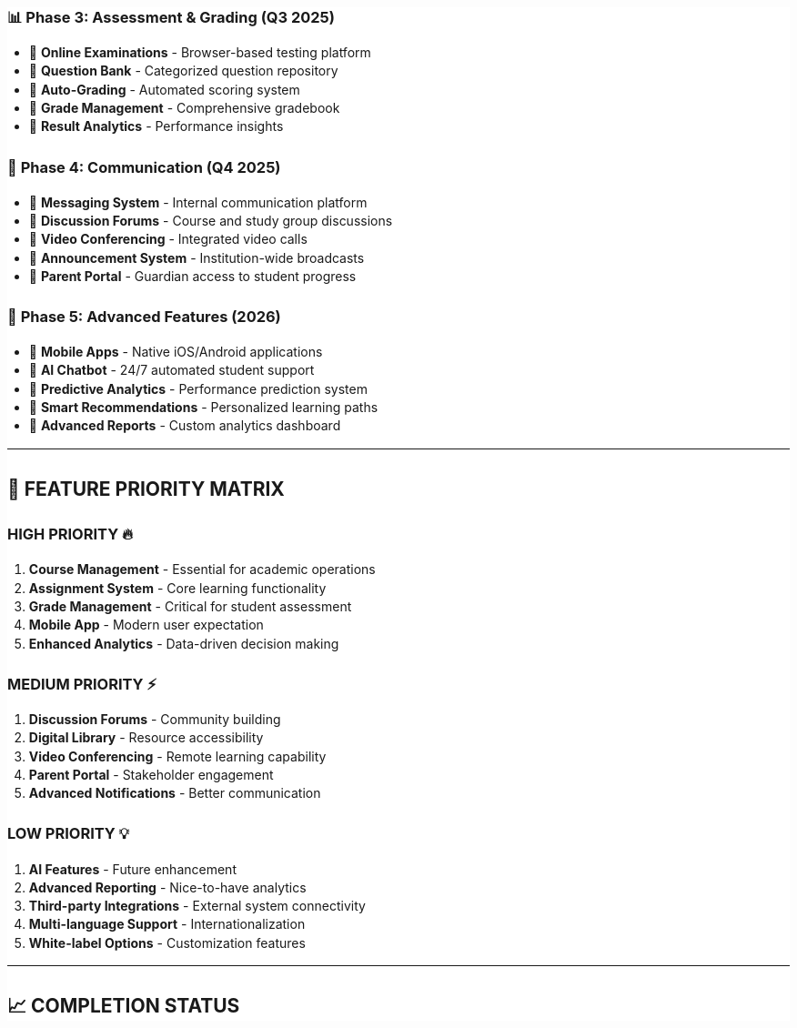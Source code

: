 ### 📊 **Phase 3: Assessment & Grading (Q3 2025)**
- 🔄 **Online Examinations** - Browser-based testing platform
- 🔄 **Question Bank** - Categorized question repository
- 🔄 **Auto-Grading** - Automated scoring system
- 🔄 **Grade Management** - Comprehensive gradebook
- 🔄 **Result Analytics** - Performance insights

### 💬 **Phase 4: Communication (Q4 2025)**
- 🔄 **Messaging System** - Internal communication platform
- 🔄 **Discussion Forums** - Course and study group discussions
- 🔄 **Video Conferencing** - Integrated video calls
- 🔄 **Announcement System** - Institution-wide broadcasts
- 🔄 **Parent Portal** - Guardian access to student progress

### 🚀 **Phase 5: Advanced Features (2026)**
- 🔄 **Mobile Apps** - Native iOS/Android applications
- 🔄 **AI Chatbot** - 24/7 automated student support
- 🔄 **Predictive Analytics** - Performance prediction system
- 🔄 **Smart Recommendations** - Personalized learning paths
- 🔄 **Advanced Reports** - Custom analytics dashboard

---

## 🎯 **FEATURE PRIORITY MATRIX**

### **HIGH PRIORITY** 🔥
1. **Course Management** - Essential for academic operations
2. **Assignment System** - Core learning functionality
3. **Grade Management** - Critical for student assessment
4. **Mobile App** - Modern user expectation
5. **Enhanced Analytics** - Data-driven decision making

### **MEDIUM PRIORITY** ⚡
1. **Discussion Forums** - Community building
2. **Digital Library** - Resource accessibility
3. **Video Conferencing** - Remote learning capability
4. **Parent Portal** - Stakeholder engagement
5. **Advanced Notifications** - Better communication

### **LOW PRIORITY** 💡
1. **AI Features** - Future enhancement
2. **Advanced Reporting** - Nice-to-have analytics
3. **Third-party Integrations** - External system connectivity
4. **Multi-language Support** - Internationalization
5. **White-label Options** - Customization features

---

## 📈 **COMPLETION STATUS**
